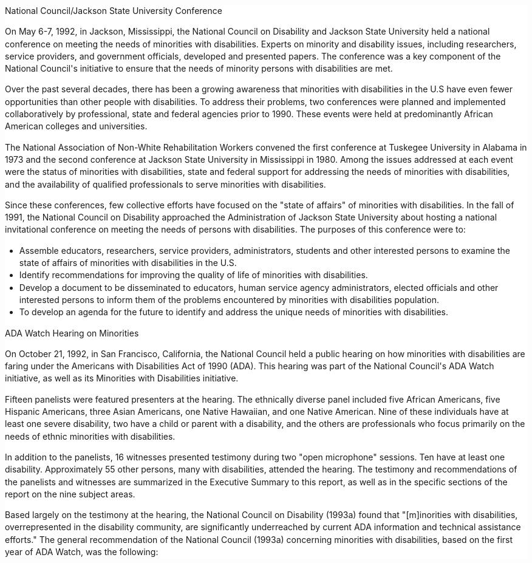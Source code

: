National Council/Jackson State University Conference

On May 6-7, 1992, in Jackson, Mississippi, the National Council on Disability and Jackson State University held a national conference on meeting the needs of minorities with disabilities. Experts on minority and disability issues, including researchers, service providers, and government officials, developed and presented papers. The conference was a key component of the National Council's initiative to ensure that the needs of minority persons with disabilities are met.

Over the past several decades, there has been a growing awareness that minorities with disabilities in the U.S have even fewer opportunities than other people with disabilities. To address their problems, two conferences were planned and implemented collaboratively by professional, state and federal agencies prior to 1990. These events were held at predominantly African American colleges and universities.

The National Association of Non-White Rehabilitation Workers convened the first conference at Tuskegee University in Alabama in 1973 and the second conference at Jackson State University in Mississippi in 1980. Among the issues addressed at each event were the status of minorities with disabilities, state and federal support for addressing the needs of minorities with disabilities, and the availability of qualified professionals to serve minorities with disabilities.

Since these conferences, few collective efforts have focused on the "state of affairs" of minorities with disabilities. In the fall of 1991, the National Council on Disability approached the Administration of Jackson State University about hosting a national invitational conference on meeting the needs of persons with disabilities. The purposes of this conference were to:

* Assemble educators, researchers, service providers, administrators, students and other interested persons to examine the state of affairs of minorities with disabilities in the U.S.
* Identify recommendations for improving the quality of life of minorities with disabilities.
* Develop a document to be disseminated to educators, human service agency administrators, elected officials and other interested persons to inform them of the problems encountered by minorities with disabilities population.
* To develop an agenda for the future to identify and address the unique needs of minorities with disabilities.

ADA Watch Hearing on Minorities

On October 21, 1992, in San Francisco, California, the National Council held a public hearing on how minorities with disabilities are faring under the Americans with Disabilities Act of 1990 (ADA). This hearing was part of the National Council's ADA Watch initiative, as well as its Minorities with Disabilities initiative.

Fifteen panelists were featured presenters at the hearing. The ethnically diverse panel included five African Americans, five Hispanic Americans, three Asian Americans, one Native Hawaiian, and one Native American. Nine of these individuals have at least one severe disability, two have a child or parent with a disability, and the others are professionals who focus primarily on the needs of ethnic minorities with disabilities.

In addition to the panelists, 16 witnesses presented testimony during two "open microphone" sessions. Ten have at least one disability. Approximately 55 other persons, many with disabilities, attended the hearing. The testimony and recommendations of the panelists and witnesses are summarized in the Executive Summary to this report, as well as in the specific sections of the report on the nine subject areas.

Based largely on the testimony at the hearing, the National Council on Disability (1993a) found that "\[m]inorities with disabilities, overrepresented in the disability community, are significantly underreached by current ADA information and technical assistance efforts." The general recommendation of the National Council (1993a) concerning minorities with disabilities, based on the first year of ADA Watch, was the following:
